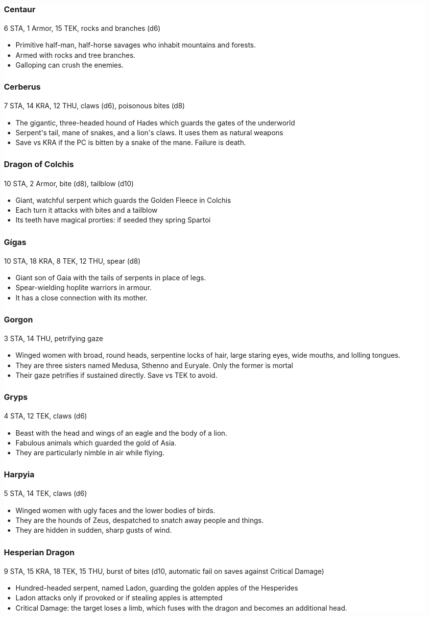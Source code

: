 ### Centaur
6 STA, 1 Armor, 15 TEK, rocks and branches (d6)
- Primitive half-man, half-horse savages who inhabit mountains and forests.
- Armed with rocks and tree branches.
- Galloping can crush the enemies.

### Cerberus
7 STA, 14 KRA, 12 THU, claws (d6), poisonous bites (d8)
- The gigantic, three-headed hound of Hades which guards the gates of the underworld
- Serpent's tail, mane of snakes, and a lion's claws. It uses them as natural weapons
- Save vs KRA if the PC is bitten by a snake of the mane. Failure is death.

### Dragon of Colchis
10 STA, 2 Armor, bite (d8), tailblow (d10) 
- Giant, watchful serpent which guards the Golden Fleece in Colchis
- Each turn it attacks with bites and a tailblow
- Its teeth have magical prorties: if seeded they spring Spartoi

### Gígas
10 STA, 18 KRA, 8 TEK, 12 THU, spear (d8) 
- Giant son of Gaia with the tails of serpents in place of legs.
- Spear-wielding hoplite warriors in armour.
- It has a close connection with its mother.

### Gorgon
3 STA, 14 THU, petrifying gaze
- Winged women with broad, round heads, serpentine locks of hair, large staring eyes, wide mouths, and lolling tongues.
- They are three sisters named Medusa, Sthenno and Euryale. Only the former is mortal
- Their gaze petrifies if sustained directly. Save vs TEK to avoid.

### Gryps
4 STA, 12 TEK, claws (d6)
- Beast with the head and wings of an eagle and the body of a lion.
- Fabulous animals which guarded the gold of Asia.
- They are particularly nimble in air while flying.

### Harpyia
5 STA, 14 TEK, claws (d6)
- Winged women with ugly faces and the lower bodies of birds.
- They are the hounds of Zeus, despatched to snatch away people and things.
- They are hidden in sudden, sharp gusts of wind.

### Hesperian Dragon
9 STA, 15 KRA, 18 TEK, 15 THU, burst of bites (d10, automatic fail on saves against Critical Damage)
- Hundred-headed serpent, named Ladon, guarding the golden apples of the Hesperides
- Ladon attacks only if provoked or if stealing apples is attempted
- Critical Damage: the target loses a limb, which fuses with the dragon and becomes an additional head.
